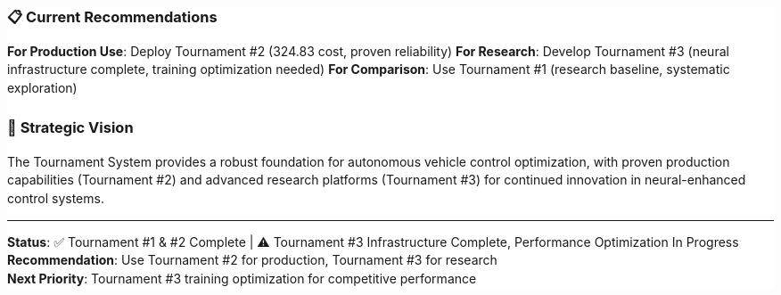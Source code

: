### 📋 **Current Recommendations**

**For Production Use**: Deploy Tournament #2 (324.83 cost, proven reliability)
**For Research**: Develop Tournament #3 (neural infrastructure complete, training optimization needed)
**For Comparison**: Use Tournament #1 (research baseline, systematic exploration)

### 🔮 **Strategic Vision**

The Tournament System provides a robust foundation for autonomous vehicle control optimization, with proven production capabilities (Tournament #2) and advanced research platforms (Tournament #3) for continued innovation in neural-enhanced control systems.

---

**Status**: ✅ Tournament #1 & #2 Complete | ⚠️ Tournament #3 Infrastructure Complete, Performance Optimization In Progress  
**Recommendation**: Use Tournament #2 for production, Tournament #3 for research  
**Next Priority**: Tournament #3 training optimization for competitive performance